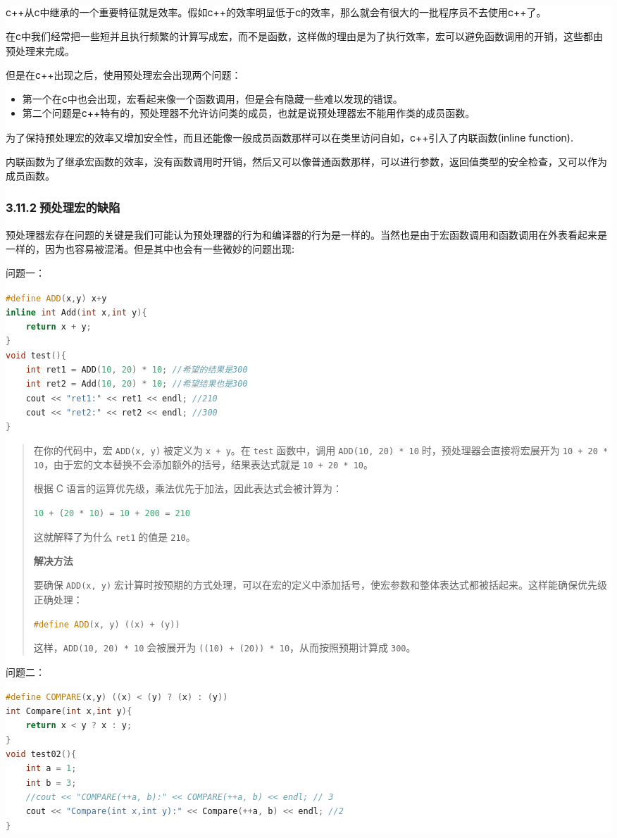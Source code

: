 c++从c中继承的一个重要特征就是效率。假如c++的效率明显低于c的效率，那么就会有很大的一批程序员不去使用c++了。

在c中我们经常把一些短并且执行频繁的计算写成宏，而不是函数，这样做的理由是为了执行效率，宏可以避免函数调用的开销，这些都由预处理来完成。

但是在c++出现之后，使用预处理宏会出现两个问题：

- 第一个在c中也会出现，宏看起来像一个函数调用，但是会有隐藏一些难以发现的错误。
- 第二个问题是c++特有的，预处理器不允许访问类的成员，也就是说预处理器宏不能用作类的成员函数。

为了保持预处理宏的效率又增加安全性，而且还能像一般成员函数那样可以在类里访问自如，c++引入了内联函数(inline function).

内联函数为了继承宏函数的效率，没有函数调用时开销，然后又可以像普通函数那样，可以进行参数，返回值类型的安全检查，又可以作为成员函数。

### **3.11.2 预处理宏的缺陷**

预处理器宏存在问题的关键是我们可能认为预处理器的行为和编译器的行为是一样的。当然也是由于宏函数调用和函数调用在外表看起来是一样的，因为也容易被混淆。但是其中也会有一些微妙的问题出现:

问题一：

```cpp
#define ADD(x,y) x+y
inline int Add(int x,int y){
	return x + y;
}
void test(){
	int ret1 = ADD(10, 20) * 10; //希望的结果是300
	int ret2 = Add(10, 20) * 10; //希望结果也是300
	cout << "ret1:" << ret1 << endl; //210
	cout << "ret2:" << ret2 << endl; //300
}
```

> 在你的代码中，宏 `ADD(x, y)` 被定义为 `x + y`。在 `test` 函数中，调用 `ADD(10, 20) * 10` 时，预处理器会直接将宏展开为 `10 + 20 * 10`，由于宏的文本替换不会添加额外的括号，结果表达式就是 `10 + 20 * 10`。
>
> 根据 C 语言的运算优先级，乘法优先于加法，因此表达式会被计算为：
>
> ```cpp
> 10 + (20 * 10) = 10 + 200 = 210
> ```
>
> 这就解释了为什么 `ret1` 的值是 `210`。
>
> **解决方法**
>
> 要确保 `ADD(x, y)` 宏计算时按预期的方式处理，可以在宏的定义中添加括号，使宏参数和整体表达式都被括起来。这样能确保优先级正确处理：
>
> ```cpp
> #define ADD(x, y) ((x) + (y))
> ```
>
> 这样，`ADD(10, 20) * 10` 会被展开为 `((10) + (20)) * 10`，从而按照预期计算成 `300`。

问题二：

```cpp
#define COMPARE(x,y) ((x) < (y) ? (x) : (y))
int Compare(int x,int y){
	return x < y ? x : y;
}
void test02(){
	int a = 1;
	int b = 3;
	//cout << "COMPARE(++a, b):" << COMPARE(++a, b) << endl; // 3
	cout << "Compare(int x,int y):" << Compare(++a, b) << endl; //2
}
```

